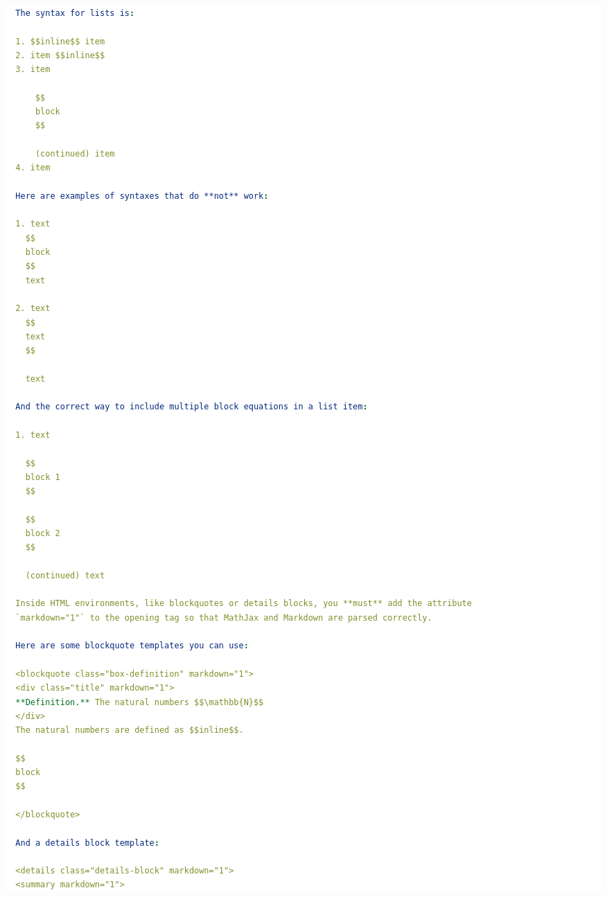 ```yaml
  The syntax for lists is:

  1. $$inline$$ item
  2. item $$inline$$
  3. item

      $$
      block
      $$

      (continued) item
  4. item

  Here are examples of syntaxes that do **not** work:

  1. text
    $$
    block
    $$
    text

  2. text
    $$
    text
    $$

    text

  And the correct way to include multiple block equations in a list item:

  1. text

    $$
    block 1
    $$

    $$
    block 2
    $$

    (continued) text

  Inside HTML environments, like blockquotes or details blocks, you **must** add the attribute
  `markdown="1"` to the opening tag so that MathJax and Markdown are parsed correctly.

  Here are some blockquote templates you can use:

  <blockquote class="box-definition" markdown="1">
  <div class="title" markdown="1">
  **Definition.** The natural numbers $$\mathbb{N}$$
  </div>
  The natural numbers are defined as $$inline$$.

  $$
  block
  $$

  </blockquote>

  And a details block template:

  <details class="details-block" markdown="1">
  <summary markdown="1">
```